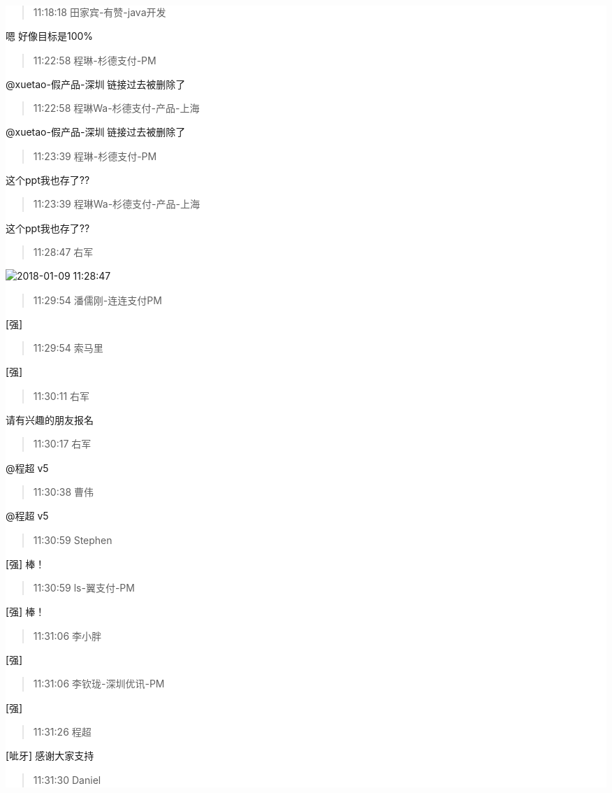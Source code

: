 > 11:18:18  田家宾-有赞-java开发  
   
嗯  好像目标是100%  
   
> 11:22:58  程琳-杉德支付-PM  
   
@xuetao-假产品-深圳 链接过去被删除了  
   
> 11:22:58  程琳Wa-杉德支付-产品-上海  
   
@xuetao-假产品-深圳 链接过去被删除了  
   
> 11:23:39  程琳-杉德支付-PM  
   
这个ppt我也存了??  
   
> 11:23:39  程琳Wa-杉德支付-产品-上海  
   
这个ppt我也存了??  
   
> 11:28:47  右军  
   
![2018-01-09 11:28:47](http://static.cocolian.org/img/20180109_112847.png) 
   
> 11:29:54  潘儒刚-连连支付PM  
   
[强]  
   
> 11:29:54  索马里  
   
[强]  
   
> 11:30:11  右军  
   
请有兴趣的朋友报名  
   
> 11:30:17  右军  
   
@程超  v5  
   
> 11:30:38  曹伟  
   
@程超 v5  
   
> 11:30:59  Stephen  
   
[强] 棒！  
   
> 11:30:59  ls-翼支付-PM  
   
[强] 棒！  
   
> 11:31:06  李小胖  
   
[强]  
   
> 11:31:06  李钦珑-深圳优讯-PM  
   
[强]  
   
> 11:31:26  程超  
   
[呲牙] 感谢大家支持  
   
> 11:31:30  Daniel  
   